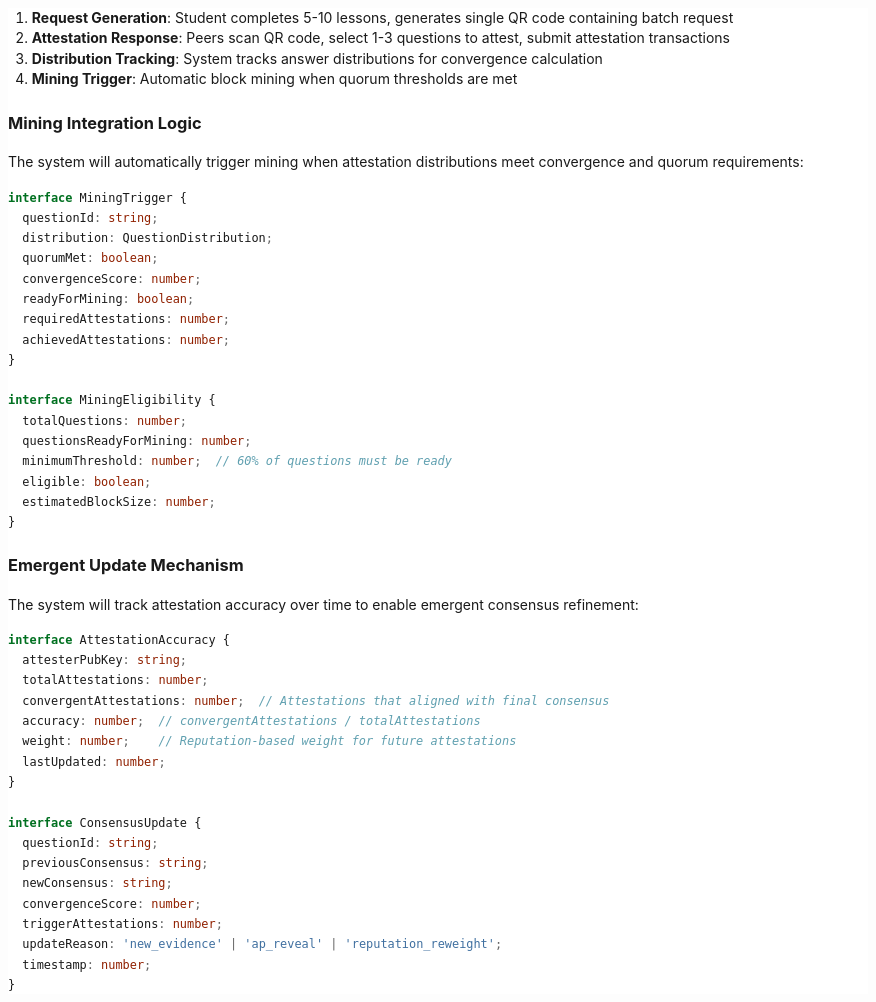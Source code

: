 1. **Request Generation**: Student completes 5-10 lessons, generates single QR code containing batch request
2. **Attestation Response**: Peers scan QR code, select 1-3 questions to attest, submit attestation transactions
3. **Distribution Tracking**: System tracks answer distributions for convergence calculation
4. **Mining Trigger**: Automatic block mining when quorum thresholds are met

### Mining Integration Logic

The system will automatically trigger mining when attestation distributions meet convergence and quorum requirements:

```typescript
interface MiningTrigger {
  questionId: string;
  distribution: QuestionDistribution;
  quorumMet: boolean;
  convergenceScore: number;
  readyForMining: boolean;
  requiredAttestations: number;
  achievedAttestations: number;
}

interface MiningEligibility {
  totalQuestions: number;
  questionsReadyForMining: number;
  minimumThreshold: number;  // 60% of questions must be ready
  eligible: boolean;
  estimatedBlockSize: number;
}
```

### Emergent Update Mechanism

The system will track attestation accuracy over time to enable emergent consensus refinement:

```typescript
interface AttestationAccuracy {
  attesterPubKey: string;
  totalAttestations: number;
  convergentAttestations: number;  // Attestations that aligned with final consensus
  accuracy: number;  // convergentAttestations / totalAttestations
  weight: number;    // Reputation-based weight for future attestations
  lastUpdated: number;
}

interface ConsensusUpdate {
  questionId: string;
  previousConsensus: string;
  newConsensus: string;
  convergenceScore: number;
  triggerAttestations: number;
  updateReason: 'new_evidence' | 'ap_reveal' | 'reputation_reweight';
  timestamp: number;
}
```
